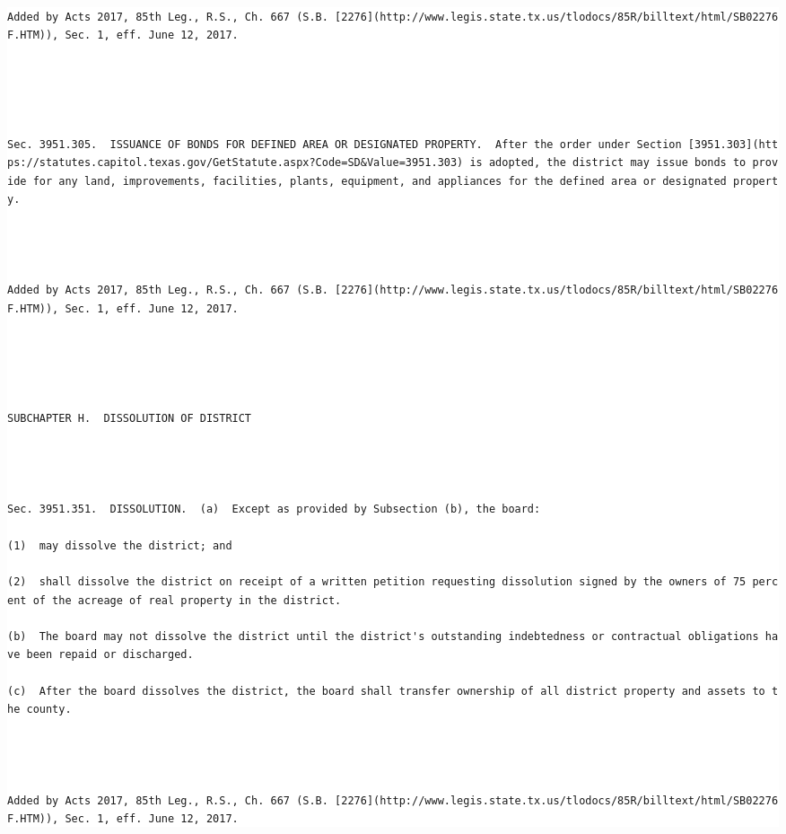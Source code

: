     
    
    
    Added by Acts 2017, 85th Leg., R.S., Ch. 667 (S.B. [2276](http://www.legis.state.tx.us/tlodocs/85R/billtext/html/SB02276F.HTM)), Sec. 1, eff. June 12, 2017.
    
    
    
    
    
    Sec. 3951.305.  ISSUANCE OF BONDS FOR DEFINED AREA OR DESIGNATED PROPERTY.  After the order under Section [3951.303](https://statutes.capitol.texas.gov/GetStatute.aspx?Code=SD&Value=3951.303) is adopted, the district may issue bonds to provide for any land, improvements, facilities, plants, equipment, and appliances for the defined area or designated property.
    
    
    
    
    Added by Acts 2017, 85th Leg., R.S., Ch. 667 (S.B. [2276](http://www.legis.state.tx.us/tlodocs/85R/billtext/html/SB02276F.HTM)), Sec. 1, eff. June 12, 2017.
    
    
    
    
    
    SUBCHAPTER H.  DISSOLUTION OF DISTRICT
    
      
    
    
    Sec. 3951.351.  DISSOLUTION.  (a)  Except as provided by Subsection (b), the board:
    
    (1)  may dissolve the district; and
    
    (2)  shall dissolve the district on receipt of a written petition requesting dissolution signed by the owners of 75 percent of the acreage of real property in the district.
    
    (b)  The board may not dissolve the district until the district's outstanding indebtedness or contractual obligations have been repaid or discharged.
    
    (c)  After the board dissolves the district, the board shall transfer ownership of all district property and assets to the county.
    
    
    
    
    Added by Acts 2017, 85th Leg., R.S., Ch. 667 (S.B. [2276](http://www.legis.state.tx.us/tlodocs/85R/billtext/html/SB02276F.HTM)), Sec. 1, eff. June 12, 2017.
    
    
    
    
    				
